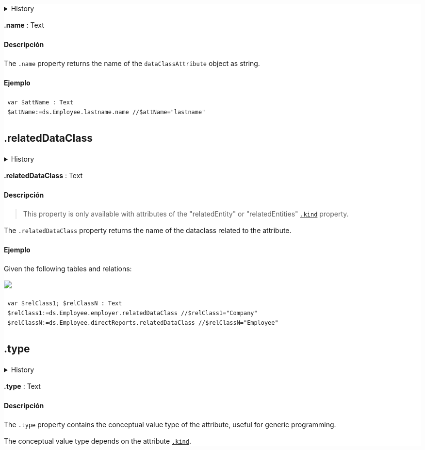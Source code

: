 <details><summary>History</summary></details>


**.name** : Text

#### Descripción

The `.name` property returns the name of the `dataClassAttribute` object as string.

#### Ejemplo

```4d
 var $attName : Text
 $attName:=ds.Employee.lastname.name //$attName="lastname"
```




## .relatedDataClass

<details><summary>History</summary></details>


**.relatedDataClass** : Text

#### Descripción
> This property is only available with attributes of the "relatedEntity" or "relatedEntities" [`.kind`](#kind) property.

The `.relatedDataClass` property returns the name of the dataclass related to the attribute.

#### Ejemplo

Given the following tables and relations:


![](assets/en/API/dataclassAttribute4.png)

```4d
 var $relClass1; $relClassN : Text
 $relClass1:=ds.Employee.employer.relatedDataClass //$relClass1="Company"
 $relClassN:=ds.Employee.directReports.relatedDataClass //$relClassN="Employee"
```




## .type

<details><summary>History</summary></details>


**.type** : Text

#### Descripción

The `.type` property contains the conceptual value type of the attribute, useful for generic programming.

The conceptual value type depends on the attribute [`.kind`](#kind).
